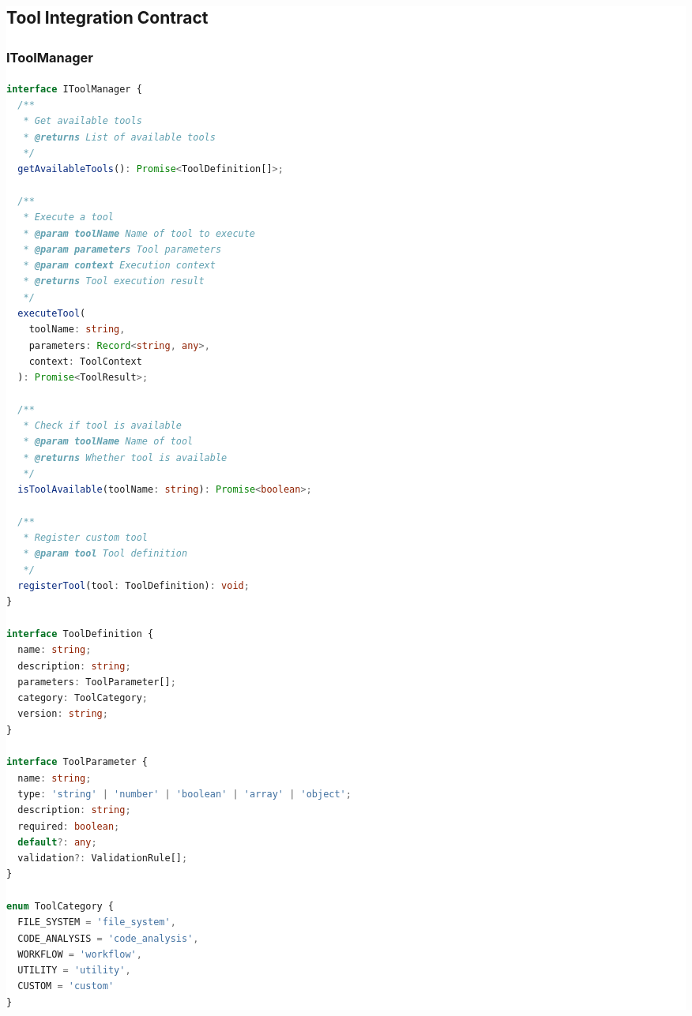 ## Tool Integration Contract

### IToolManager

```typescript
interface IToolManager {
  /**
   * Get available tools
   * @returns List of available tools
   */
  getAvailableTools(): Promise<ToolDefinition[]>;
  
  /**
   * Execute a tool
   * @param toolName Name of tool to execute
   * @param parameters Tool parameters
   * @param context Execution context
   * @returns Tool execution result
   */
  executeTool(
    toolName: string, 
    parameters: Record<string, any>,
    context: ToolContext
  ): Promise<ToolResult>;
  
  /**
   * Check if tool is available
   * @param toolName Name of tool
   * @returns Whether tool is available
   */
  isToolAvailable(toolName: string): Promise<boolean>;
  
  /**
   * Register custom tool
   * @param tool Tool definition
   */
  registerTool(tool: ToolDefinition): void;
}

interface ToolDefinition {
  name: string;
  description: string;
  parameters: ToolParameter[];
  category: ToolCategory;
  version: string;
}

interface ToolParameter {
  name: string;
  type: 'string' | 'number' | 'boolean' | 'array' | 'object';
  description: string;
  required: boolean;
  default?: any;
  validation?: ValidationRule[];
}

enum ToolCategory {
  FILE_SYSTEM = 'file_system',
  CODE_ANALYSIS = 'code_analysis', 
  WORKFLOW = 'workflow',
  UTILITY = 'utility',
  CUSTOM = 'custom'
}
```